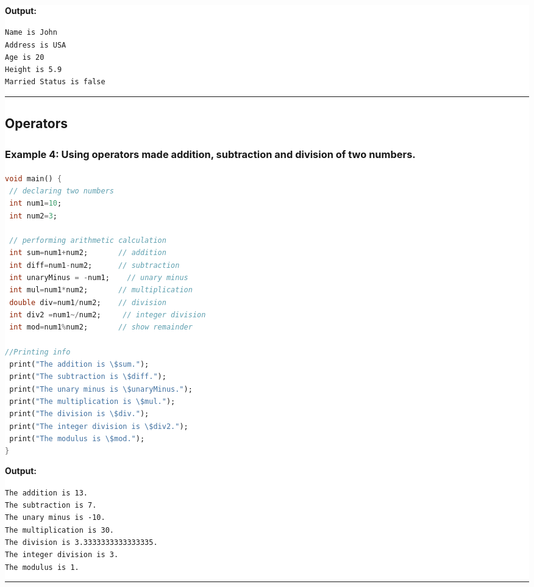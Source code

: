 **Output:**
```
Name is John
Address is USA
Age is 20
Height is 5.9
Married Status is false
```

---

## Operators

### Example 4: Using operators made addition, subtraction and division of two numbers.

```dart
void main() {
 // declaring two numbers 
 int num1=10;
 int num2=3;
 
 // performing arithmetic calculation
 int sum=num1+num2;       // addition
 int diff=num1-num2;      // subtraction
 int unaryMinus = -num1;    // unary minus  
 int mul=num1*num2;       // multiplication
 double div=num1/num2;    // division
 int div2 =num1~/num2;     // integer division
 int mod=num1%num2;       // show remainder
 
//Printing info 
 print("The addition is \$sum.");
 print("The subtraction is \$diff.");
 print("The unary minus is \$unaryMinus.");
 print("The multiplication is \$mul.");
 print("The division is \$div.");
 print("The integer division is \$div2.");
 print("The modulus is \$mod."); 
}
```

**Output:**
```
The addition is 13.
The subtraction is 7.
The unary minus is -10.
The multiplication is 30.
The division is 3.3333333333333335.
The integer division is 3.
The modulus is 1.
```

---